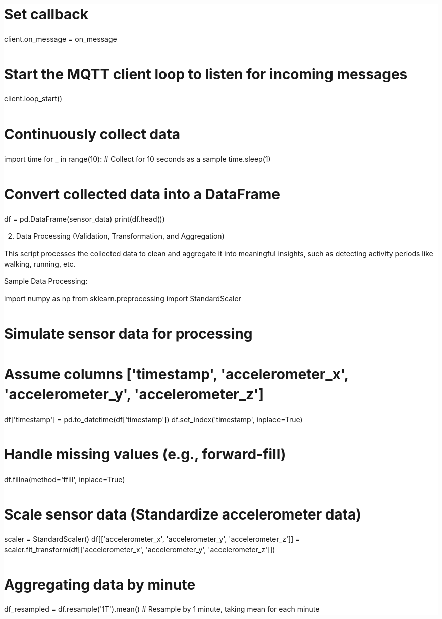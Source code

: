 # Set callback
client.on_message = on_message

# Start the MQTT client loop to listen for incoming messages
client.loop_start()

# Continuously collect data
import time
for _ in range(10):  # Collect for 10 seconds as a sample
    time.sleep(1)

# Convert collected data into a DataFrame
df = pd.DataFrame(sensor_data)
print(df.head())

2. Data Processing (Validation, Transformation, and Aggregation)

This script processes the collected data to clean and aggregate it into meaningful insights, such as detecting activity periods like walking, running, etc.

Sample Data Processing:

import numpy as np
from sklearn.preprocessing import StandardScaler

# Simulate sensor data for processing
# Assume columns ['timestamp', 'accelerometer_x', 'accelerometer_y', 'accelerometer_z']

df['timestamp'] = pd.to_datetime(df['timestamp'])
df.set_index('timestamp', inplace=True)

# Handle missing values (e.g., forward-fill)
df.fillna(method='ffill', inplace=True)

# Scale sensor data (Standardize accelerometer data)
scaler = StandardScaler()
df[['accelerometer_x', 'accelerometer_y', 'accelerometer_z']] = scaler.fit_transform(df[['accelerometer_x', 'accelerometer_y', 'accelerometer_z']])

# Aggregating data by minute
df_resampled = df.resample('1T').mean()  # Resample by 1 minute, taking mean for each minute
